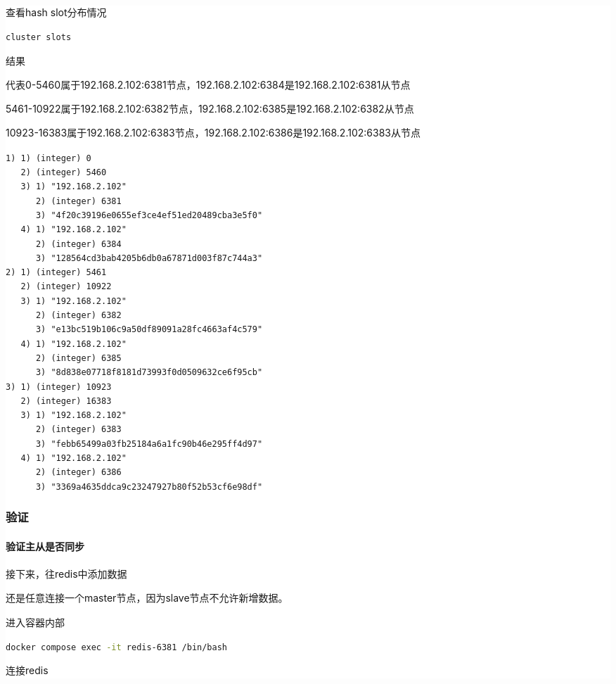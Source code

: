 查看hash slot分布情况

```bash
cluster slots
```

结果

代表0-5460属于192.168.2.102:6381节点，192.168.2.102:6384是192.168.2.102:6381从节点

5461-10922属于192.168.2.102:6382节点，192.168.2.102:6385是192.168.2.102:6382从节点

10923-16383属于192.168.2.102:6383节点，192.168.2.102:6386是192.168.2.102:6383从节点

```tex
1) 1) (integer) 0
   2) (integer) 5460
   3) 1) "192.168.2.102"
      2) (integer) 6381
      3) "4f20c39196e0655ef3ce4ef51ed20489cba3e5f0"
   4) 1) "192.168.2.102"
      2) (integer) 6384
      3) "128564cd3bab4205b6db0a67871d003f87c744a3"
2) 1) (integer) 5461
   2) (integer) 10922
   3) 1) "192.168.2.102"
      2) (integer) 6382
      3) "e13bc519b106c9a50df89091a28fc4663af4c579"
   4) 1) "192.168.2.102"
      2) (integer) 6385
      3) "8d838e07718f8181d73993f0d0509632ce6f95cb"
3) 1) (integer) 10923
   2) (integer) 16383
   3) 1) "192.168.2.102"
      2) (integer) 6383
      3) "febb65499a03fb25184a6a1fc90b46e295ff4d97"
   4) 1) "192.168.2.102"
      2) (integer) 6386
      3) "3369a4635ddca9c23247927b80f52b53cf6e98df"
```

### 验证

#### 验证主从是否同步

接下来，往redis中添加数据

还是任意连接一个master节点，因为slave节点不允许新增数据。

进入容器内部

```bash
docker compose exec -it redis-6381 /bin/bash
```

连接redis
